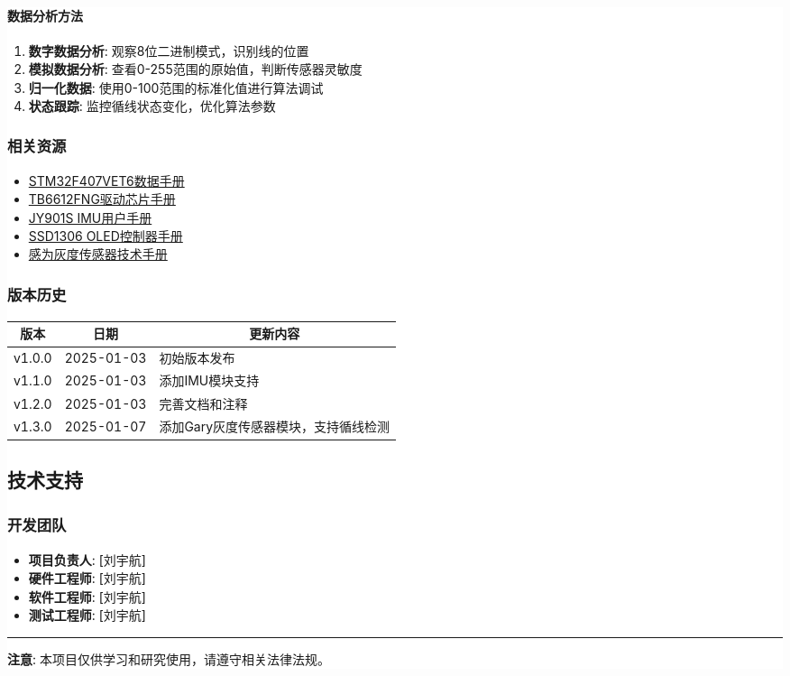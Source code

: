 #### 数据分析方法
1. **数字数据分析**: 观察8位二进制模式，识别线的位置
2. **模拟数据分析**: 查看0-255范围的原始值，判断传感器灵敏度
3. **归一化数据**: 使用0-100范围的标准化值进行算法调试
4. **状态跟踪**: 监控循线状态变化，优化算法参数

### 相关资源

- [STM32F407VET6数据手册](https://www.st.com/resource/en/datasheet/stm32f407vg.pdf)
- [TB6612FNG驱动芯片手册](https://toshiba.semicon-storage.com/info/TB6612FNG_datasheet_en_20141001.pdf)
- [JY901S IMU用户手册](http://wiki.wit-motion.com/)
- [SSD1306 OLED控制器手册](https://cdn-shop.adafruit.com/datasheets/SSD1306.pdf)
- [感为灰度传感器技术手册](components/Gary/gw_grayscale_sensor.h)

### 版本历史

| 版本 | 日期 | 更新内容 |
|------|------|----------|
| v1.0.0 | 2025-01-03 | 初始版本发布 |
| v1.1.0 | 2025-01-03 | 添加IMU模块支持 |
| v1.2.0 | 2025-01-03 | 完善文档和注释 |
| v1.3.0 | 2025-01-07 | 添加Gary灰度传感器模块，支持循线检测 |

## 技术支持

### 开发团队

- **项目负责人**: [刘宇航]
- **硬件工程师**: [刘宇航]
- **软件工程师**: [刘宇航]
- **测试工程师**: [刘宇航]

---

**注意**: 本项目仅供学习和研究使用，请遵守相关法律法规。